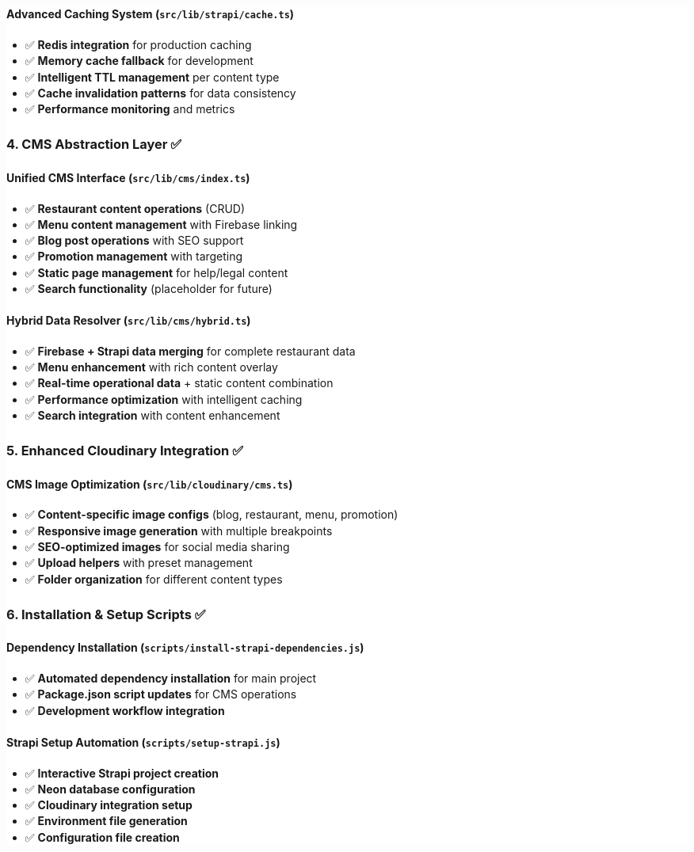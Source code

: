 #### **Advanced Caching System** (`src/lib/strapi/cache.ts`)
- ✅ **Redis integration** for production caching
- ✅ **Memory cache fallback** for development
- ✅ **Intelligent TTL management** per content type
- ✅ **Cache invalidation patterns** for data consistency
- ✅ **Performance monitoring** and metrics

### **4. CMS Abstraction Layer ✅**

#### **Unified CMS Interface** (`src/lib/cms/index.ts`)
- ✅ **Restaurant content operations** (CRUD)
- ✅ **Menu content management** with Firebase linking
- ✅ **Blog post operations** with SEO support
- ✅ **Promotion management** with targeting
- ✅ **Static page management** for help/legal content
- ✅ **Search functionality** (placeholder for future)

#### **Hybrid Data Resolver** (`src/lib/cms/hybrid.ts`)
- ✅ **Firebase + Strapi data merging** for complete restaurant data
- ✅ **Menu enhancement** with rich content overlay
- ✅ **Real-time operational data** + static content combination
- ✅ **Performance optimization** with intelligent caching
- ✅ **Search integration** with content enhancement

### **5. Enhanced Cloudinary Integration ✅**

#### **CMS Image Optimization** (`src/lib/cloudinary/cms.ts`)
- ✅ **Content-specific image configs** (blog, restaurant, menu, promotion)
- ✅ **Responsive image generation** with multiple breakpoints
- ✅ **SEO-optimized images** for social media sharing
- ✅ **Upload helpers** with preset management
- ✅ **Folder organization** for different content types

### **6. Installation & Setup Scripts ✅**

#### **Dependency Installation** (`scripts/install-strapi-dependencies.js`)
- ✅ **Automated dependency installation** for main project
- ✅ **Package.json script updates** for CMS operations
- ✅ **Development workflow integration**

#### **Strapi Setup Automation** (`scripts/setup-strapi.js`)
- ✅ **Interactive Strapi project creation**
- ✅ **Neon database configuration**
- ✅ **Cloudinary integration setup**
- ✅ **Environment file generation**
- ✅ **Configuration file creation**
